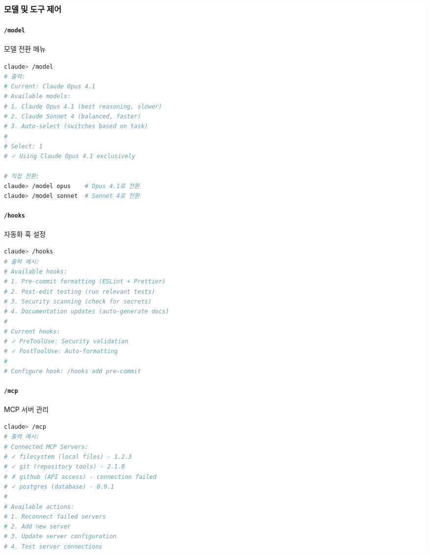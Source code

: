 
### **모델 및 도구 제어**

#### `/model`

모델 전환 메뉴

```bash
claude> /model
# 출력:
# Current: Claude Opus 4.1
# Available models:
# 1. Claude Opus 4.1 (best reasoning, slower)
# 2. Claude Sonnet 4 (balanced, faster) 
# 3. Auto-select (switches based on task)
#
# Select: 1
# ✓ Using Claude Opus 4.1 exclusively

# 직접 전환:
claude> /model opus    # Opus 4.1로 전환
claude> /model sonnet  # Sonnet 4로 전환
```


#### `/hooks`

자동화 훅 설정

```bash
claude> /hooks
# 출력 예시:
# Available hooks:
# 1. Pre-commit formatting (ESLint + Prettier)
# 2. Post-edit testing (run relevant tests)
# 3. Security scanning (check for secrets)
# 4. Documentation updates (auto-generate docs)
#
# Current hooks:
# ✓ PreToolUse: Security validation
# ✓ PostToolUse: Auto-formatting
#
# Configure hook: /hooks add pre-commit
```


#### `/mcp`

MCP 서버 관리

```bash
claude> /mcp
# 출력 예시:
# Connected MCP Servers:
# ✓ filesystem (local files) - 1.2.3
# ✓ git (repository tools) - 2.1.0
# ✗ github (API access) - connection failed
# ✓ postgres (database) - 0.9.1
#
# Available actions:
# 1. Reconnect failed servers
# 2. Add new server
# 3. Update server configuration
# 4. Test server connections
```
